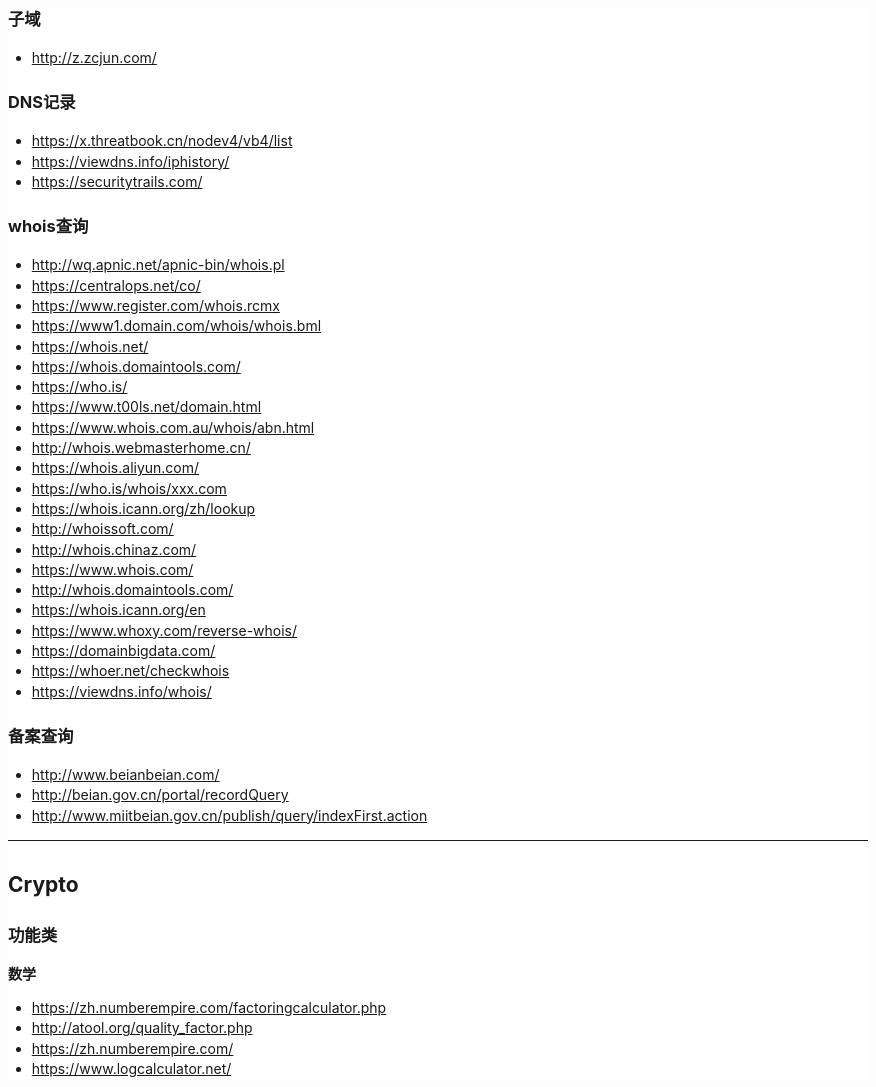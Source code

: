 ### 子域

- http://z.zcjun.com/

### DNS记录

- https://x.threatbook.cn/nodev4/vb4/list
- https://viewdns.info/iphistory/
- https://securitytrails.com/

### whois查询

- http://wq.apnic.net/apnic-bin/whois.pl
- https://centralops.net/co/
- https://www.register.com/whois.rcmx
- https://www1.domain.com/whois/whois.bml
- https://whois.net/
- https://whois.domaintools.com/
- https://who.is/
- https://www.t00ls.net/domain.html
- https://www.whois.com.au/whois/abn.html
- http://whois.webmasterhome.cn/
- https://whois.aliyun.com/
- https://who.is/whois/xxx.com
- https://whois.icann.org/zh/lookup
- http://whoissoft.com/
- http://whois.chinaz.com/
- https://www.whois.com/
- http://whois.domaintools.com/
- https://whois.icann.org/en
- https://www.whoxy.com/reverse-whois/
- https://domainbigdata.com/
- https://whoer.net/checkwhois
- https://viewdns.info/whois/

### 备案查询

- http://www.beianbeian.com/
- http://beian.gov.cn/portal/recordQuery
- http://www.miitbeian.gov.cn/publish/query/indexFirst.action

---

## Crypto

### 功能类

**数学**
- https://zh.numberempire.com/factoringcalculator.php
- http://atool.org/quality_factor.php
- https://zh.numberempire.com/
- https://www.logcalculator.net/
